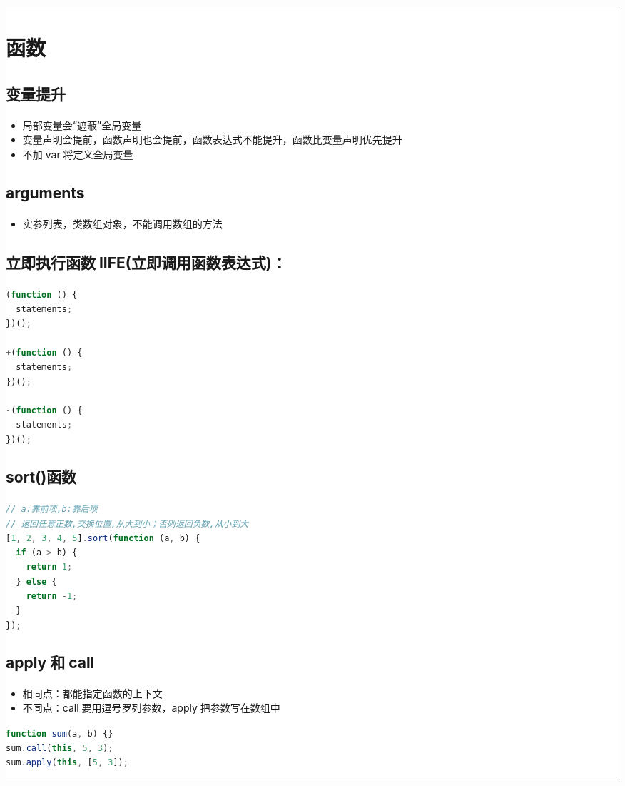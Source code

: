
---

# 函数

## 变量提升

- 局部变量会“遮蔽”全局变量
- 变量声明会提前，函数声明也会提前，函数表达式不能提升，函数比变量声明优先提升
- 不加 var 将定义全局变量

## arguments

- 实参列表，类数组对象，不能调用数组的方法

## 立即执行函数 IIFE(立即调用函数表达式)：

```js
(function () {
  statements;
})();

+(function () {
  statements;
})();

-(function () {
  statements;
})();
```

## sort()函数

```js
// a:靠前项,b:靠后项
// 返回任意正数,交换位置,从大到小；否则返回负数,从小到大
[1, 2, 3, 4, 5].sort(function (a, b) {
  if (a > b) {
    return 1;
  } else {
    return -1;
  }
});
```

## apply 和 call

- 相同点：都能指定函数的上下文
- 不同点：call 要用逗号罗列参数，apply 把参数写在数组中

```js
function sum(a, b) {}
sum.call(this, 5, 3);
sum.apply(this, [5, 3]);
```

---